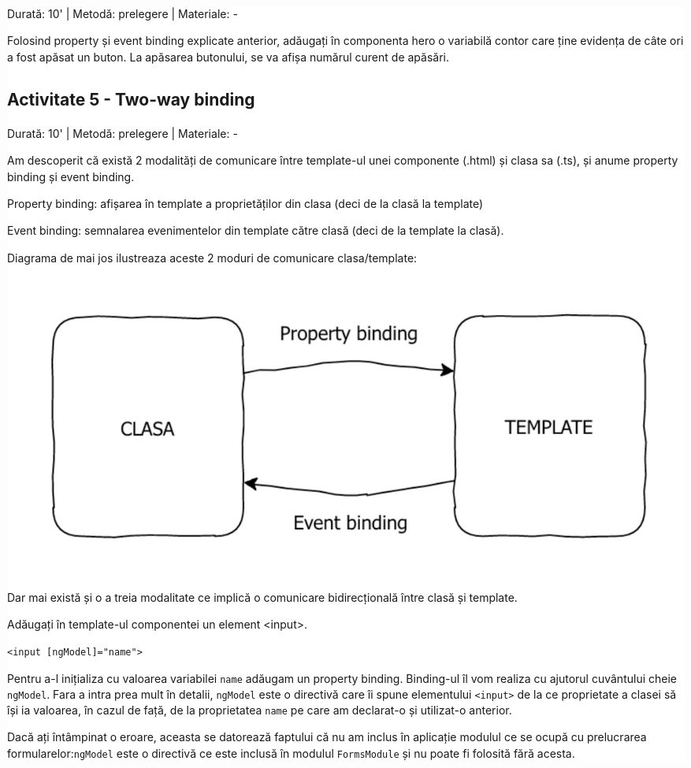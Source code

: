 Durată: 10' \| Metodă: prelegere \| Materiale: -

Folosind property și event binding explicate anterior, adăugați în componenta hero o variabilă contor care ține evidența de câte ori a fost apăsat un buton. La apăsarea butonului, se va afișa numărul curent de apăsări.

## Activitate 5 - Two-way binding

Durată: 10' \| Metodă: prelegere \| Materiale: -

Am descoperit că există 2 modalități de comunicare între template-ul unei componente \(.html\) și clasa sa \(.ts\), și anume property binding și event binding. 

Property binding: afișarea în template a proprietăților din clasa \(deci de la clasă la template\)

Event binding: semnalarea evenimentelor din template către clasă \(deci de la template la clasă\). 

Diagrama de mai jos ilustreaza aceste 2 moduri de comunicare clasa/template:

![](../.gitbook/assets/screenshot-2020-03-19-at-19.38.04.png)

Dar mai există și o a treia modalitate ce implică o comunicare bidirecțională între clasă și template.

Adăugați în template-ul componentei un element &lt;input&gt;.

```markup
<input [ngModel]="name">
```

Pentru a-l inițializa cu valoarea variabilei `name` adăugam un property binding. Binding-ul îl vom realiza cu ajutorul cuvântului cheie `ngModel`. Fara a intra prea mult în detalii, `ngModel` este o directivă care îi spune elementului `<input>` de la ce proprietate a clasei să își ia valoarea, în cazul de față, de la proprietatea `name` pe care am declarat-o și utilizat-o anterior.

Dacă ați întâmpinat o eroare, aceasta se datorează faptului că nu am inclus în aplicație modulul ce se ocupă cu prelucrarea formularelor:`ngModel` este o directivă ce este inclusă în modulul `FormsModule` și nu poate fi folosită fără acesta.
